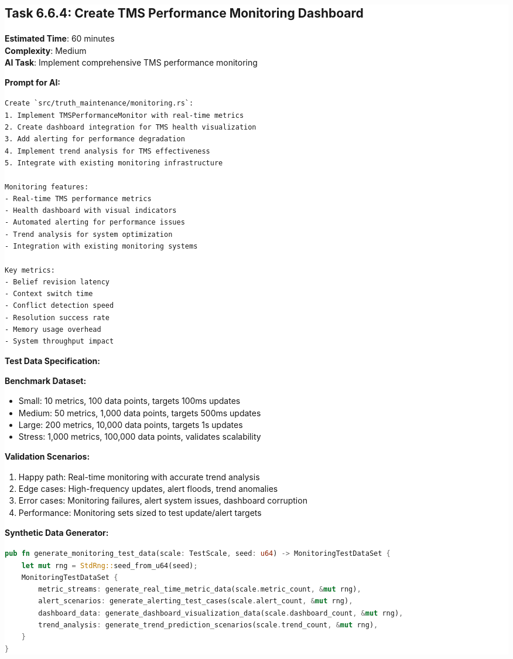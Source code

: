 
## Task 6.6.4: Create TMS Performance Monitoring Dashboard

**Estimated Time**: 60 minutes  
**Complexity**: Medium  
**AI Task**: Implement comprehensive TMS performance monitoring

**Prompt for AI:**
```
Create `src/truth_maintenance/monitoring.rs`:
1. Implement TMSPerformanceMonitor with real-time metrics
2. Create dashboard integration for TMS health visualization
3. Add alerting for performance degradation
4. Implement trend analysis for TMS effectiveness
5. Integrate with existing monitoring infrastructure

Monitoring features:
- Real-time TMS performance metrics
- Health dashboard with visual indicators
- Automated alerting for performance issues
- Trend analysis for system optimization
- Integration with existing monitoring systems

Key metrics:
- Belief revision latency
- Context switch time
- Conflict detection speed
- Resolution success rate
- Memory usage overhead
- System throughput impact
```

**Test Data Specification:**

**Benchmark Dataset:**
- Small: 10 metrics, 100 data points, targets 100ms updates
- Medium: 50 metrics, 1,000 data points, targets 500ms updates  
- Large: 200 metrics, 10,000 data points, targets 1s updates
- Stress: 1,000 metrics, 100,000 data points, validates scalability

**Validation Scenarios:**
1. Happy path: Real-time monitoring with accurate trend analysis
2. Edge cases: High-frequency updates, alert floods, trend anomalies
3. Error cases: Monitoring failures, alert system issues, dashboard corruption
4. Performance: Monitoring sets sized to test update/alert targets

**Synthetic Data Generator:**
```rust
pub fn generate_monitoring_test_data(scale: TestScale, seed: u64) -> MonitoringTestDataSet {
    let mut rng = StdRng::seed_from_u64(seed);
    MonitoringTestDataSet {
        metric_streams: generate_real_time_metric_data(scale.metric_count, &mut rng),
        alert_scenarios: generate_alerting_test_cases(scale.alert_count, &mut rng),
        dashboard_data: generate_dashboard_visualization_data(scale.dashboard_count, &mut rng),
        trend_analysis: generate_trend_prediction_scenarios(scale.trend_count, &mut rng),
    }
}
```
